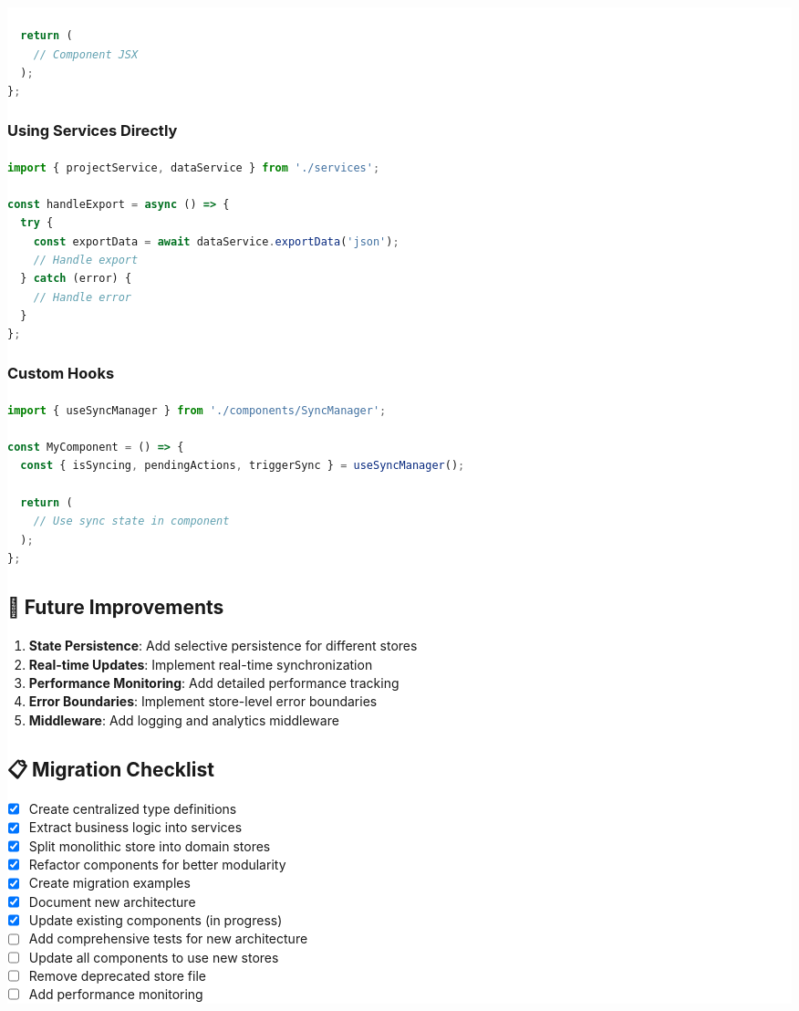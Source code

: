 ```typescript
  
  return (
    // Component JSX
  );
};
```

### Using Services Directly
```typescript
import { projectService, dataService } from './services';

const handleExport = async () => {
  try {
    const exportData = await dataService.exportData('json');
    // Handle export
  } catch (error) {
    // Handle error
  }
};
```

### Custom Hooks
```typescript
import { useSyncManager } from './components/SyncManager';

const MyComponent = () => {
  const { isSyncing, pendingActions, triggerSync } = useSyncManager();
  
  return (
    // Use sync state in component
  );
};
```

## 🔮 Future Improvements

1. **State Persistence**: Add selective persistence for different stores
2. **Real-time Updates**: Implement real-time synchronization
3. **Performance Monitoring**: Add detailed performance tracking
4. **Error Boundaries**: Implement store-level error boundaries
5. **Middleware**: Add logging and analytics middleware

## 📋 Migration Checklist

- [x] Create centralized type definitions
- [x] Extract business logic into services
- [x] Split monolithic store into domain stores
- [x] Refactor components for better modularity
- [x] Create migration examples
- [x] Document new architecture
- [x] Update existing components (in progress)
- [ ] Add comprehensive tests for new architecture
- [ ] Update all components to use new stores
- [ ] Remove deprecated store file
- [ ] Add performance monitoring
